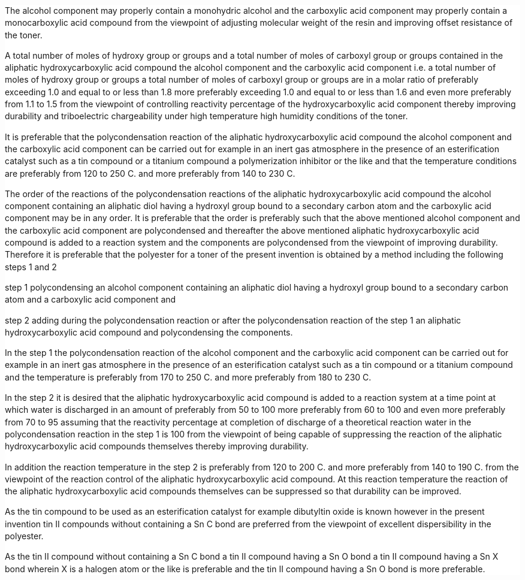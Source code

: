 The alcohol component may properly contain a monohydric alcohol and the carboxylic acid component may properly contain a monocarboxylic acid compound from the viewpoint of adjusting molecular weight of the resin and improving offset resistance of the toner.

A total number of moles of hydroxy group or groups and a total number of moles of carboxyl group or groups contained in the aliphatic hydroxycarboxylic acid compound the alcohol component and the carboxylic acid component i.e. a total number of moles of hydroxy group or groups a total number of moles of carboxyl group or groups are in a molar ratio of preferably exceeding 1.0 and equal to or less than 1.8 more preferably exceeding 1.0 and equal to or less than 1.6 and even more preferably from 1.1 to 1.5 from the viewpoint of controlling reactivity percentage of the hydroxycarboxylic acid component thereby improving durability and triboelectric chargeability under high temperature high humidity conditions of the toner.

It is preferable that the polycondensation reaction of the aliphatic hydroxycarboxylic acid compound the alcohol component and the carboxylic acid component can be carried out for example in an inert gas atmosphere in the presence of an esterification catalyst such as a tin compound or a titanium compound a polymerization inhibitor or the like and that the temperature conditions are preferably from 120 to 250 C. and more preferably from 140 to 230 C.

The order of the reactions of the polycondensation reactions of the aliphatic hydroxycarboxylic acid compound the alcohol component containing an aliphatic diol having a hydroxyl group bound to a secondary carbon atom and the carboxylic acid component may be in any order. It is preferable that the order is preferably such that the above mentioned alcohol component and the carboxylic acid component are polycondensed and thereafter the above mentioned aliphatic hydroxycarboxylic acid compound is added to a reaction system and the components are polycondensed from the viewpoint of improving durability. Therefore it is preferable that the polyester for a toner of the present invention is obtained by a method including the following steps 1 and 2 

step 1 polycondensing an alcohol component containing an aliphatic diol having a hydroxyl group bound to a secondary carbon atom and a carboxylic acid component and

step 2 adding during the polycondensation reaction or after the polycondensation reaction of the step 1 an aliphatic hydroxycarboxylic acid compound and polycondensing the components.

In the step 1 the polycondensation reaction of the alcohol component and the carboxylic acid component can be carried out for example in an inert gas atmosphere in the presence of an esterification catalyst such as a tin compound or a titanium compound and the temperature is preferably from 170 to 250 C. and more preferably from 180 to 230 C.

In the step 2 it is desired that the aliphatic hydroxycarboxylic acid compound is added to a reaction system at a time point at which water is discharged in an amount of preferably from 50 to 100 more preferably from 60 to 100 and even more preferably from 70 to 95 assuming that the reactivity percentage at completion of discharge of a theoretical reaction water in the polycondensation reaction in the step 1 is 100 from the viewpoint of being capable of suppressing the reaction of the aliphatic hydroxycarboxylic acid compounds themselves thereby improving durability.

In addition the reaction temperature in the step 2 is preferably from 120 to 200 C. and more preferably from 140 to 190 C. from the viewpoint of the reaction control of the aliphatic hydroxycarboxylic acid compound. At this reaction temperature the reaction of the aliphatic hydroxycarboxylic acid compounds themselves can be suppressed so that durability can be improved.

As the tin compound to be used as an esterification catalyst for example dibutyltin oxide is known however in the present invention tin II compounds without containing a Sn C bond are preferred from the viewpoint of excellent dispersibility in the polyester.

As the tin II compound without containing a Sn C bond a tin II compound having a Sn O bond a tin II compound having a Sn X bond wherein X is a halogen atom or the like is preferable and the tin II compound having a Sn O bond is more preferable.
